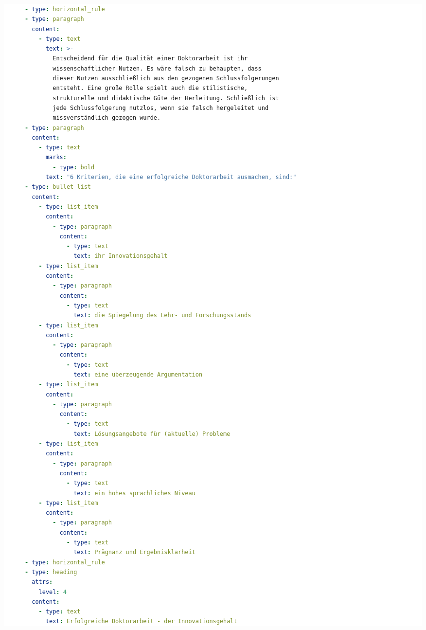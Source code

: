```yaml
      - type: horizontal_rule
      - type: paragraph
        content:
          - type: text
            text: >-
              Entscheidend für die Qualität einer Doktorarbeit ist ihr
              wissenschaftlicher Nutzen. Es wäre falsch zu behaupten, dass
              dieser Nutzen ausschließlich aus den gezogenen Schlussfolgerungen
              entsteht. Eine große Rolle spielt auch die stilistische,
              strukturelle und didaktische Güte der Herleitung. Schließlich ist
              jede Schlussfolgerung nutzlos, wenn sie falsch hergeleitet und
              missverständlich gezogen wurde.
      - type: paragraph
        content:
          - type: text
            marks:
              - type: bold
            text: "6 Kriterien, die eine erfolgreiche Doktorarbeit ausmachen, sind:"
      - type: bullet_list
        content:
          - type: list_item
            content:
              - type: paragraph
                content:
                  - type: text
                    text: ihr Innovationsgehalt
          - type: list_item
            content:
              - type: paragraph
                content:
                  - type: text
                    text: die Spiegelung des Lehr- und Forschungsstands
          - type: list_item
            content:
              - type: paragraph
                content:
                  - type: text
                    text: eine überzeugende Argumentation
          - type: list_item
            content:
              - type: paragraph
                content:
                  - type: text
                    text: Lösungsangebote für (aktuelle) Probleme
          - type: list_item
            content:
              - type: paragraph
                content:
                  - type: text
                    text: ein hohes sprachliches Niveau
          - type: list_item
            content:
              - type: paragraph
                content:
                  - type: text
                    text: Prägnanz und Ergebnisklarheit
      - type: horizontal_rule
      - type: heading
        attrs:
          level: 4
        content:
          - type: text
            text: Erfolgreiche Doktorarbeit - der Innovationsgehalt
```